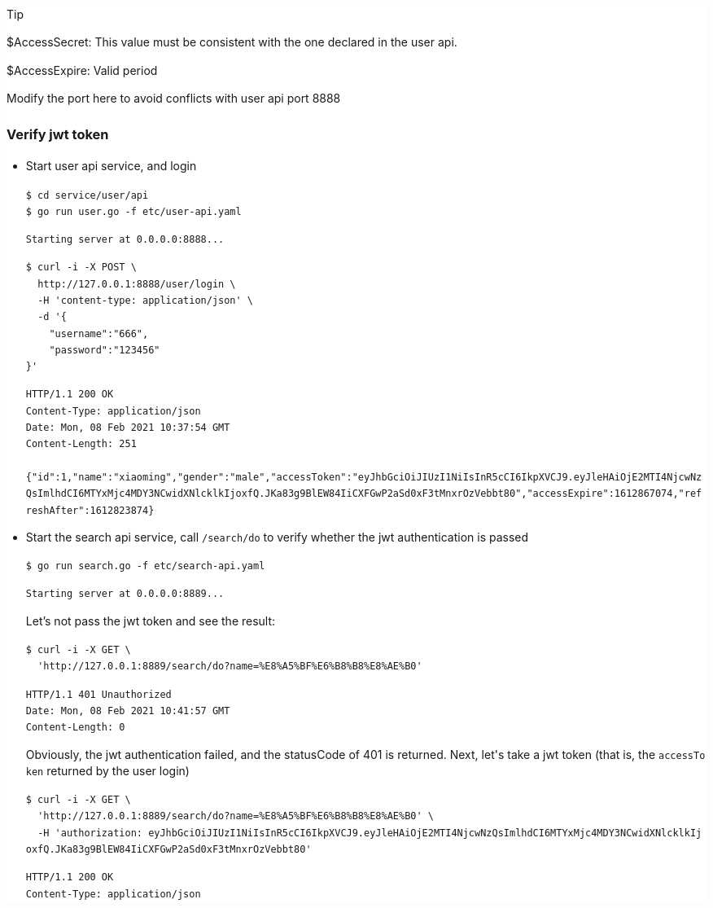 > [!TIP]
> $AccessSecret: This value must be consistent with the one declared in the user api.
> 
> $AccessExpire: Valid period
> 
> Modify the port here to avoid conflicts with user api port 8888

### Verify jwt token
* Start user api service, and login
    ```shell
    $ cd service/user/api
    $ go run user.go -f etc/user-api.yaml
    ```
    ```text
    Starting server at 0.0.0.0:8888...
    ```
    ```shell
    $ curl -i -X POST \
      http://127.0.0.1:8888/user/login \
      -H 'content-type: application/json' \
      -d '{
        "username":"666",
        "password":"123456"
    }'
    ```
    ```text
    HTTP/1.1 200 OK
    Content-Type: application/json
    Date: Mon, 08 Feb 2021 10:37:54 GMT
    Content-Length: 251
    
    {"id":1,"name":"xiaoming","gender":"male","accessToken":"eyJhbGciOiJIUzI1NiIsInR5cCI6IkpXVCJ9.eyJleHAiOjE2MTI4NjcwNzQsImlhdCI6MTYxMjc4MDY3NCwidXNlcklkIjoxfQ.JKa83g9BlEW84IiCXFGwP2aSd0xF3tMnxrOzVebbt80","accessExpire":1612867074,"refreshAfter":1612823874}
    ```
* Start the search api service, call `/search/do` to verify whether the jwt authentication is passed
    ```shell
    $ go run search.go -f etc/search-api.yaml
    ```
    ```text
    Starting server at 0.0.0.0:8889...
    ```
  Let’s not pass the jwt token and see the result:
    ```shell
    $ curl -i -X GET \
      'http://127.0.0.1:8889/search/do?name=%E8%A5%BF%E6%B8%B8%E8%AE%B0'
    ```
    ```text
    HTTP/1.1 401 Unauthorized
    Date: Mon, 08 Feb 2021 10:41:57 GMT
    Content-Length: 0
    ```
  Obviously, the jwt authentication failed, and the statusCode of 401 is returned. Next, let's take a jwt token (that is, the `accessToken` returned by the user login)
    ```shell
    $ curl -i -X GET \
      'http://127.0.0.1:8889/search/do?name=%E8%A5%BF%E6%B8%B8%E8%AE%B0' \
      -H 'authorization: eyJhbGciOiJIUzI1NiIsInR5cCI6IkpXVCJ9.eyJleHAiOjE2MTI4NjcwNzQsImlhdCI6MTYxMjc4MDY3NCwidXNlcklkIjoxfQ.JKa83g9BlEW84IiCXFGwP2aSd0xF3tMnxrOzVebbt80'
    ```
    ```text
    HTTP/1.1 200 OK
    Content-Type: application/json